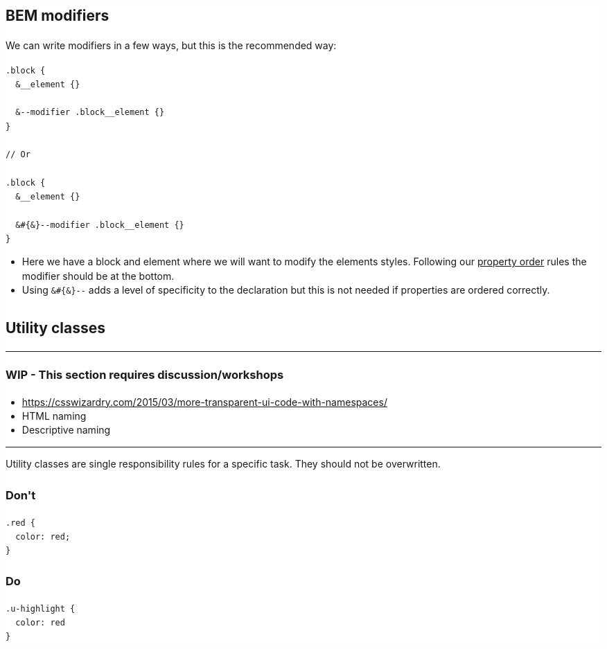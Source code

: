 ## BEM modifiers

We can write modifiers in a few ways, but this is the recommended way:

```
.block {
  &__element {}

  &--modifier .block__element {}
}

// Or

.block {
  &__element {}

  &#{&}--modifier .block__element {}
}
```

-   Here we have a block and element where we will want to modify the elements styles. Following our [property order](#property-order) rules the modifier should be at the bottom.
-   Using `&#{&}--` adds a level of specificity to the declaration but this is not needed if properties are ordered correctly.

## Utility classes

---

### WIP - This section requires discussion/workshops

-   https://csswizardry.com/2015/03/more-transparent-ui-code-with-namespaces/
-   HTML naming
-   Descriptive naming

---

Utility classes are single responsibility rules for a specific task. They should not be overwritten.

### Don't

```
.red {
  color: red;
}
```

### Do

```
.u-highlight {
  color: red
}
```
